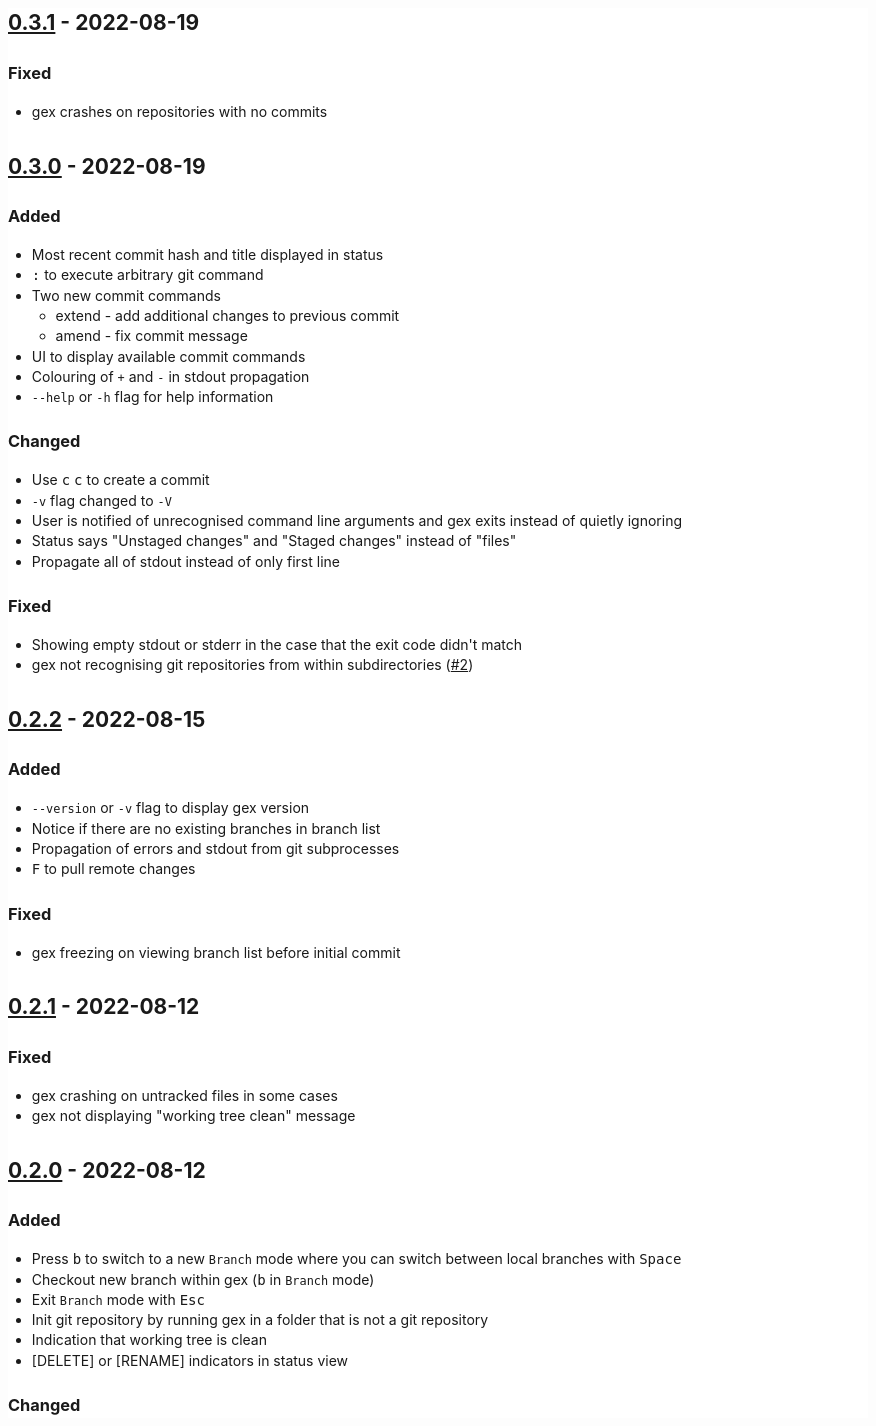 ## [0.3.1](https://github.com/Piturnah/gex/compare/v0.3.0...v0.3.1) - 2022-08-19
### Fixed
- gex crashes on repositories with no commits

## [0.3.0](https://github.com/Piturnah/gex/compare/v0.2.2...v0.3.0) - 2022-08-19
### Added
- Most recent commit hash and title displayed in status
- <kbd>:</kbd> to execute arbitrary git command
- Two new commit commands
  - extend - add additional changes to previous commit
  - amend - fix commit message
- UI to display available commit commands
- Colouring of `+` and `-` in stdout propagation
- `--help` or `-h` flag for help information
### Changed
- Use <kbd>c</kbd> <kbd>c</kbd> to create a commit
- `-v` flag changed to `-V`
- User is notified of unrecognised command line arguments and gex exits instead of quietly ignoring
- Status says "Unstaged changes" and "Staged changes" instead of "files"
- Propagate all of stdout instead of only first line
### Fixed
- Showing empty stdout or stderr in the case that the exit code didn't match 
- gex not recognising git repositories from within subdirectories ([#2](https://github.com/Piturnah/gex/issues/2))

## [0.2.2](https://github.com/Piturnah/gex/compare/v0.2.1...v0.2.2) - 2022-08-15
### Added
- `--version` or `-v` flag to display gex version
- Notice if there are no existing branches in branch list
- Propagation of errors and stdout from git subprocesses
- <kbd>F</kbd> to pull remote changes
### Fixed
- gex freezing on viewing branch list before initial commit

## [0.2.1](https://github.com/Piturnah/gex/compare/v0.2.0...v0.2.1) - 2022-08-12
### Fixed
- gex crashing on untracked files in some cases
- gex not displaying "working tree clean" message

## [0.2.0](https://github.com/Piturnah/gex/compare/v0.1.0...v0.2.0) - 2022-08-12
### Added
- Press <kbd>b</kbd> to switch to a new `Branch` mode where you can switch between local branches with <kbd>Space</kbd>
- Checkout new branch within gex (<kbd>b</kbd> in `Branch` mode)
- Exit `Branch` mode with <kbd>Esc</kbd>
- Init git repository by running gex in a folder that is not a git repository
- Indication that working tree is clean
- [DELETE] or [RENAME] indicators in status view
### Changed